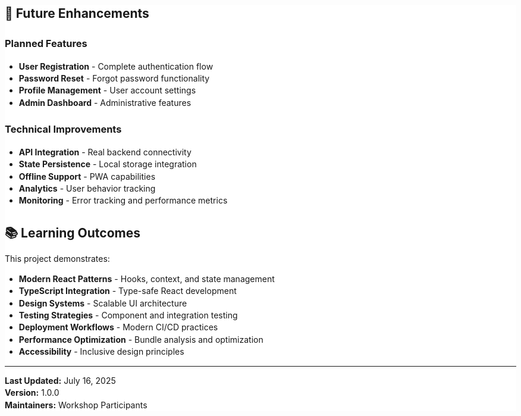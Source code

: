 ## 🔮 Future Enhancements

### Planned Features
- **User Registration** - Complete authentication flow
- **Password Reset** - Forgot password functionality
- **Profile Management** - User account settings
- **Admin Dashboard** - Administrative features

### Technical Improvements
- **API Integration** - Real backend connectivity
- **State Persistence** - Local storage integration
- **Offline Support** - PWA capabilities
- **Analytics** - User behavior tracking
- **Monitoring** - Error tracking and performance metrics

## 📚 Learning Outcomes

This project demonstrates:
- **Modern React Patterns** - Hooks, context, and state management
- **TypeScript Integration** - Type-safe React development
- **Design Systems** - Scalable UI architecture
- **Testing Strategies** - Component and integration testing
- **Deployment Workflows** - Modern CI/CD practices
- **Performance Optimization** - Bundle analysis and optimization
- **Accessibility** - Inclusive design principles

---

**Last Updated:** July 16, 2025  
**Version:** 1.0.0  
**Maintainers:** Workshop Participants
